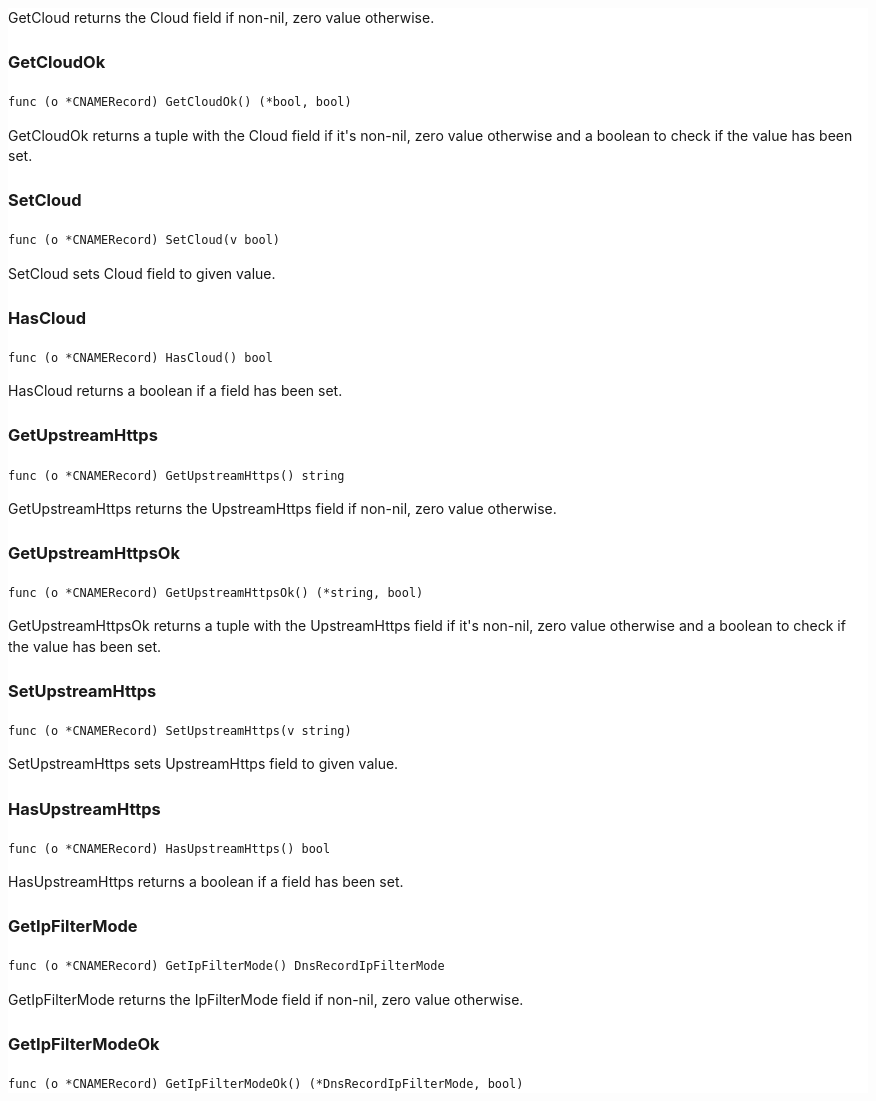 GetCloud returns the Cloud field if non-nil, zero value otherwise.

### GetCloudOk

`func (o *CNAMERecord) GetCloudOk() (*bool, bool)`

GetCloudOk returns a tuple with the Cloud field if it's non-nil, zero value otherwise
and a boolean to check if the value has been set.

### SetCloud

`func (o *CNAMERecord) SetCloud(v bool)`

SetCloud sets Cloud field to given value.

### HasCloud

`func (o *CNAMERecord) HasCloud() bool`

HasCloud returns a boolean if a field has been set.

### GetUpstreamHttps

`func (o *CNAMERecord) GetUpstreamHttps() string`

GetUpstreamHttps returns the UpstreamHttps field if non-nil, zero value otherwise.

### GetUpstreamHttpsOk

`func (o *CNAMERecord) GetUpstreamHttpsOk() (*string, bool)`

GetUpstreamHttpsOk returns a tuple with the UpstreamHttps field if it's non-nil, zero value otherwise
and a boolean to check if the value has been set.

### SetUpstreamHttps

`func (o *CNAMERecord) SetUpstreamHttps(v string)`

SetUpstreamHttps sets UpstreamHttps field to given value.

### HasUpstreamHttps

`func (o *CNAMERecord) HasUpstreamHttps() bool`

HasUpstreamHttps returns a boolean if a field has been set.

### GetIpFilterMode

`func (o *CNAMERecord) GetIpFilterMode() DnsRecordIpFilterMode`

GetIpFilterMode returns the IpFilterMode field if non-nil, zero value otherwise.

### GetIpFilterModeOk

`func (o *CNAMERecord) GetIpFilterModeOk() (*DnsRecordIpFilterMode, bool)`

